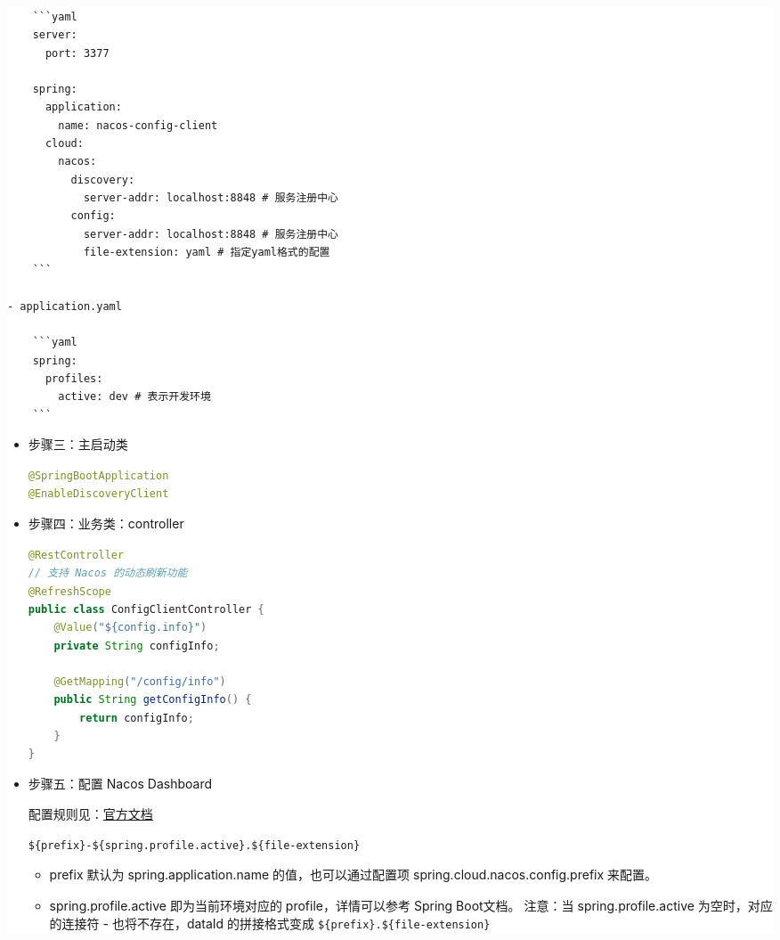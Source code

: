         ```yaml
        server:
          port: 3377
        
        spring:
          application:
            name: nacos-config-client
          cloud:
            nacos:
              discovery:
                server-addr: localhost:8848 # 服务注册中心
              config:
                server-addr: localhost:8848 # 服务注册中心
                file-extension: yaml # 指定yaml格式的配置
        ```

    - application.yaml

        ```yaml
        spring:
          profiles:
            active: dev # 表示开发环境
        ```

- 步骤三：主启动类

    ```java
    @SpringBootApplication
    @EnableDiscoveryClient
    ```

- 步骤四：业务类：controller

    ```java
    @RestController
    // 支持 Nacos 的动态刷新功能
    @RefreshScope
    public class ConfigClientController {
        @Value("${config.info}")
        private String configInfo;
    
        @GetMapping("/config/info")
        public String getConfigInfo() {
            return configInfo;
        }
    }
    ```

- 步骤五：配置 Nacos Dashboard

    配置规则见：[官方文档](https://nacos.io/zh-cn/docs/quick-start-spring-cloud.html)

    `${prefix}-${spring.profile.active}.${file-extension}`

    - prefix 默认为 spring.application.name 的值，也可以通过配置项 spring.cloud.nacos.config.prefix 来配置。

    - spring.profile.active 即为当前环境对应的 profile，详情可以参考 Spring Boot文档。 注意：当 spring.profile.active 为空时，对应的连接符 - 也将不存在，dataId 的拼接格式变成 `${prefix}.${file-extension}`
